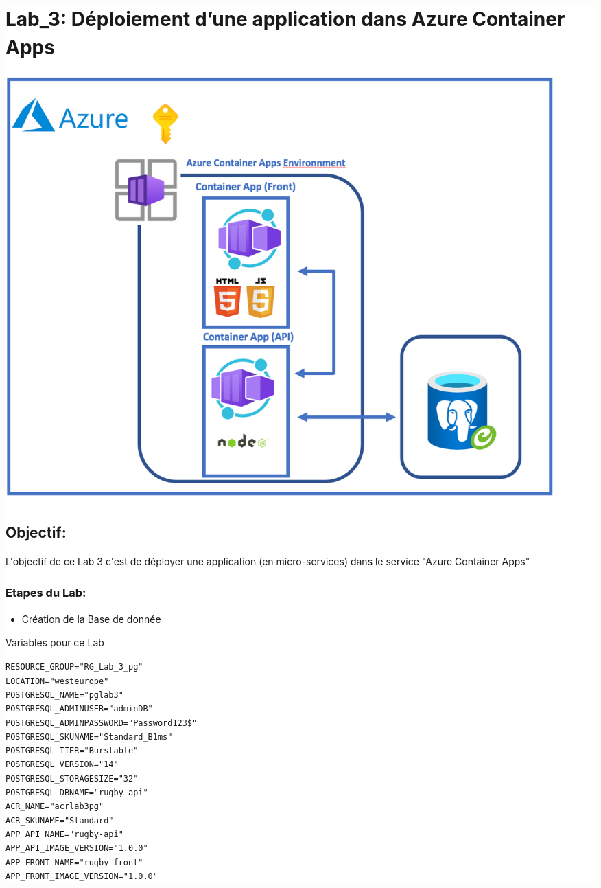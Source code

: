 # Lab_3: Déploiement d’une application dans Azure Container Apps
<img width='800' src='../images/Lab_3_pg/Lab_3_pg_00.png'/><br>
## Objectif:
L'objectif de ce Lab 3 c'est de déployer une application (en micro-services) dans le service "Azure Container Apps"<br>
### Etapes du Lab:
- Création de la Base de donnée

Variables pour ce Lab
```
RESOURCE_GROUP="RG_Lab_3_pg"
LOCATION="westeurope"
POSTGRESQL_NAME="pglab3"
POSTGRESQL_ADMINUSER="adminDB"
POSTGRESQL_ADMINPASSWORD="Password123$"
POSTGRESQL_SKUNAME="Standard_B1ms"
POSTGRESQL_TIER="Burstable"
POSTGRESQL_VERSION="14"
POSTGRESQL_STORAGESIZE="32"
POSTGRESQL_DBNAME="rugby_api"
ACR_NAME="acrlab3pg"
ACR_SKUNAME="Standard"
APP_API_NAME="rugby-api"
APP_API_IMAGE_VERSION="1.0.0"
APP_FRONT_NAME="rugby-front"
APP_FRONT_IMAGE_VERSION="1.0.0"
```